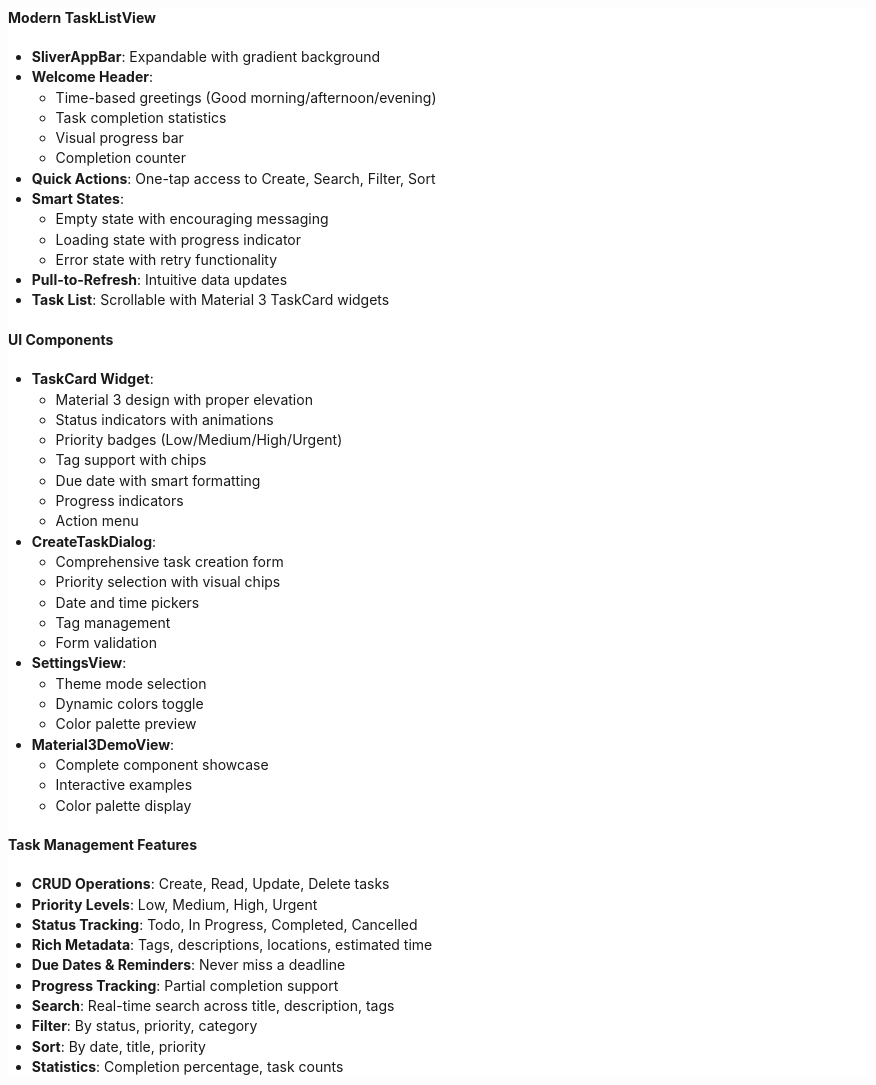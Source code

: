 #### Modern TaskListView
- **SliverAppBar**: Expandable with gradient background
- **Welcome Header**: 
  - Time-based greetings (Good morning/afternoon/evening)
  - Task completion statistics
  - Visual progress bar
  - Completion counter
- **Quick Actions**: One-tap access to Create, Search, Filter, Sort
- **Smart States**: 
  - Empty state with encouraging messaging
  - Loading state with progress indicator
  - Error state with retry functionality
- **Pull-to-Refresh**: Intuitive data updates
- **Task List**: Scrollable with Material 3 TaskCard widgets

#### UI Components
- **TaskCard Widget**: 
  - Material 3 design with proper elevation
  - Status indicators with animations
  - Priority badges (Low/Medium/High/Urgent)
  - Tag support with chips
  - Due date with smart formatting
  - Progress indicators
  - Action menu
- **CreateTaskDialog**:
  - Comprehensive task creation form
  - Priority selection with visual chips
  - Date and time pickers
  - Tag management
  - Form validation
- **SettingsView**:
  - Theme mode selection
  - Dynamic colors toggle
  - Color palette preview
- **Material3DemoView**:
  - Complete component showcase
  - Interactive examples
  - Color palette display

#### Task Management Features
- **CRUD Operations**: Create, Read, Update, Delete tasks
- **Priority Levels**: Low, Medium, High, Urgent
- **Status Tracking**: Todo, In Progress, Completed, Cancelled
- **Rich Metadata**: Tags, descriptions, locations, estimated time
- **Due Dates & Reminders**: Never miss a deadline
- **Progress Tracking**: Partial completion support
- **Search**: Real-time search across title, description, tags
- **Filter**: By status, priority, category
- **Sort**: By date, title, priority
- **Statistics**: Completion percentage, task counts
